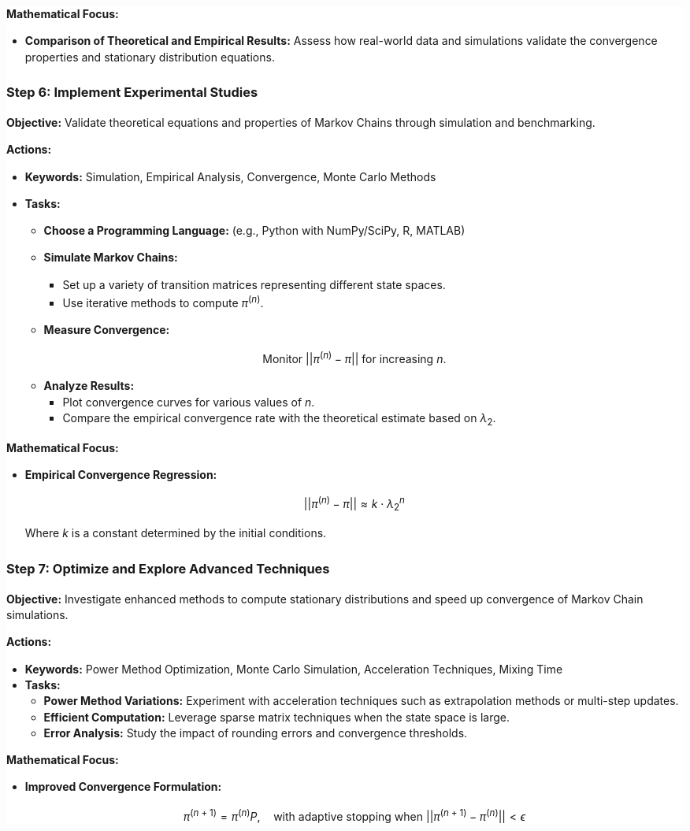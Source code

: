 **Mathematical Focus:**
- **Comparison of Theoretical and Empirical Results:** Assess how real-world data and simulations validate the convergence properties and stationary distribution equations.

### **Step 6: Implement Experimental Studies**

**Objective:** Validate theoretical equations and properties of Markov Chains through simulation and benchmarking.

**Actions:**
- **Keywords:** Simulation, Empirical Analysis, Convergence, Monte Carlo Methods
- **Tasks:**
  - **Choose a Programming Language:** (e.g., Python with NumPy/SciPy, R, MATLAB)
  - **Simulate Markov Chains:**
    - Set up a variety of transition matrices representing different state spaces.
    - Use iterative methods to compute $\pi^{(n)}$.
  
  - **Measure Convergence:**

  $$
  \text{Monitor } ||\pi^{(n)} - \pi|| \text{ for increasing } n.
  $$
  
  - **Analyze Results:**
    - Plot convergence curves for various values of $n$.
    - Compare the empirical convergence rate with the theoretical estimate based on $\lambda_2$.

**Mathematical Focus:**
- **Empirical Convergence Regression:**

  $$
  ||\pi^{(n)} - \pi|| \approx k \cdot \lambda_2^n
  $$
  
  Where $k$ is a constant determined by the initial conditions.

### **Step 7: Optimize and Explore Advanced Techniques**

**Objective:** Investigate enhanced methods to compute stationary distributions and speed up convergence of Markov Chain simulations.

**Actions:**
- **Keywords:** Power Method Optimization, Monte Carlo Simulation, Acceleration Techniques, Mixing Time
- **Tasks:**
  - **Power Method Variations:** Experiment with acceleration techniques such as extrapolation methods or multi-step updates.
  - **Efficient Computation:** Leverage sparse matrix techniques when the state space is large.
  - **Error Analysis:** Study the impact of rounding errors and convergence thresholds.

**Mathematical Focus:**
- **Improved Convergence Formulation:**

  $$
  \pi^{(n+1)} = \pi^{(n)} P, \quad \text{with adaptive stopping when } ||\pi^{(n+1)} - \pi^{(n)}|| < \epsilon 
  $$
  